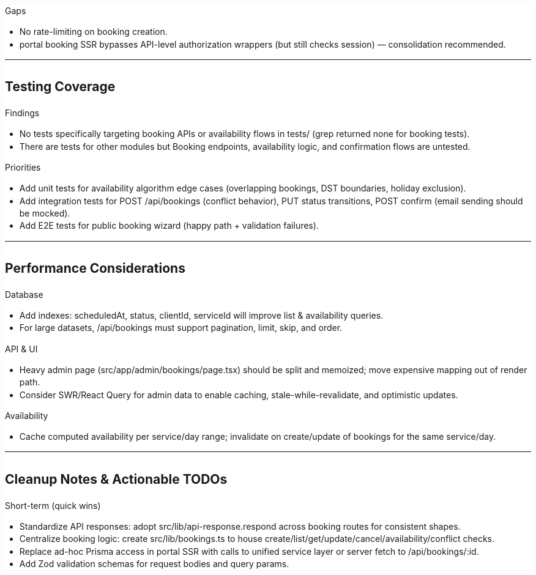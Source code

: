 Gaps
- No rate-limiting on booking creation.
- portal booking SSR bypasses API-level authorization wrappers (but still checks session) — consolidation recommended.

---

## Testing Coverage

Findings
- No tests specifically targeting booking APIs or availability flows in tests/ (grep returned none for booking tests).
- There are tests for other modules but Booking endpoints, availability logic, and confirmation flows are untested.

Priorities
- Add unit tests for availability algorithm edge cases (overlapping bookings, DST boundaries, holiday exclusion).
- Add integration tests for POST /api/bookings (conflict behavior), PUT status transitions, POST confirm (email sending should be mocked).
- Add E2E tests for public booking wizard (happy path + validation failures).

---

## Performance Considerations

Database
- Add indexes: scheduledAt, status, clientId, serviceId will improve list & availability queries.
- For large datasets, /api/bookings must support pagination, limit, skip, and order.

API & UI
- Heavy admin page (src/app/admin/bookings/page.tsx) should be split and memoized; move expensive mapping out of render path.
- Consider SWR/React Query for admin data to enable caching, stale-while-revalidate, and optimistic updates.

Availability
- Cache computed availability per service/day range; invalidate on create/update of bookings for the same service/day.

---

## Cleanup Notes & Actionable TODOs

Short-term (quick wins)
- Standardize API responses: adopt src/lib/api-response.respond across booking routes for consistent shapes.
- Centralize booking logic: create src/lib/bookings.ts to house create/list/get/update/cancel/availability/conflict checks.
- Replace ad-hoc Prisma access in portal SSR with calls to unified service layer or server fetch to /api/bookings/:id.
- Add Zod validation schemas for request bodies and query params.
